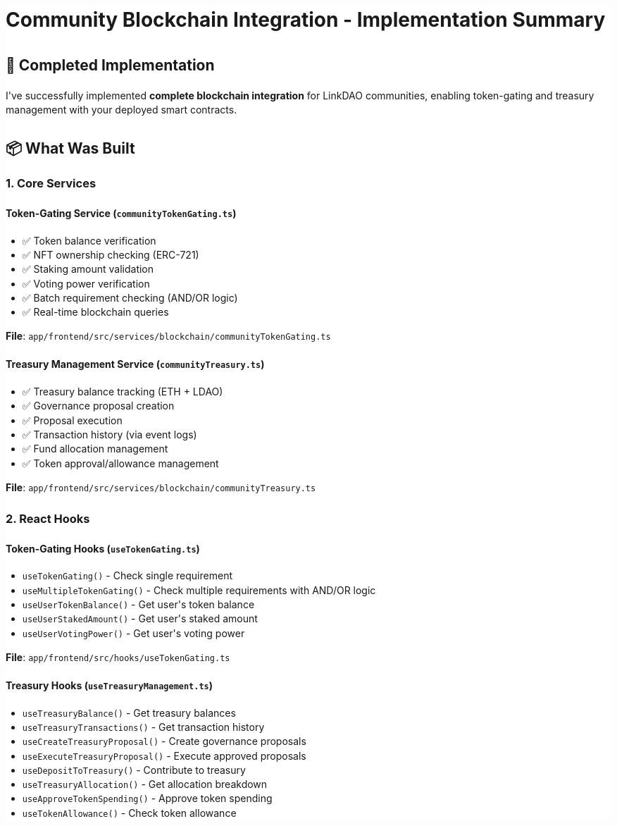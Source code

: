 # Community Blockchain Integration - Implementation Summary

## 🎉 Completed Implementation

I've successfully implemented **complete blockchain integration** for LinkDAO communities, enabling token-gating and treasury management with your deployed smart contracts.

## 📦 What Was Built

### 1. Core Services

#### **Token-Gating Service** (`communityTokenGating.ts`)
- ✅ Token balance verification
- ✅ NFT ownership checking (ERC-721)
- ✅ Staking amount validation
- ✅ Voting power verification
- ✅ Batch requirement checking (AND/OR logic)
- ✅ Real-time blockchain queries

**File**: `app/frontend/src/services/blockchain/communityTokenGating.ts`

#### **Treasury Management Service** (`communityTreasury.ts`)
- ✅ Treasury balance tracking (ETH + LDAO)
- ✅ Governance proposal creation
- ✅ Proposal execution
- ✅ Transaction history (via event logs)
- ✅ Fund allocation management
- ✅ Token approval/allowance management

**File**: `app/frontend/src/services/blockchain/communityTreasury.ts`

### 2. React Hooks

#### **Token-Gating Hooks** (`useTokenGating.ts`)
- `useTokenGating()` - Check single requirement
- `useMultipleTokenGating()` - Check multiple requirements with AND/OR logic
- `useUserTokenBalance()` - Get user's token balance
- `useUserStakedAmount()` - Get user's staked amount
- `useUserVotingPower()` - Get user's voting power

**File**: `app/frontend/src/hooks/useTokenGating.ts`

#### **Treasury Hooks** (`useTreasuryManagement.ts`)
- `useTreasuryBalance()` - Get treasury balances
- `useTreasuryTransactions()` - Get transaction history
- `useCreateTreasuryProposal()` - Create governance proposals
- `useExecuteTreasuryProposal()` - Execute approved proposals
- `useDepositToTreasury()` - Contribute to treasury
- `useTreasuryAllocation()` - Get allocation breakdown
- `useApproveTokenSpending()` - Approve token spending
- `useTokenAllowance()` - Check token allowance

